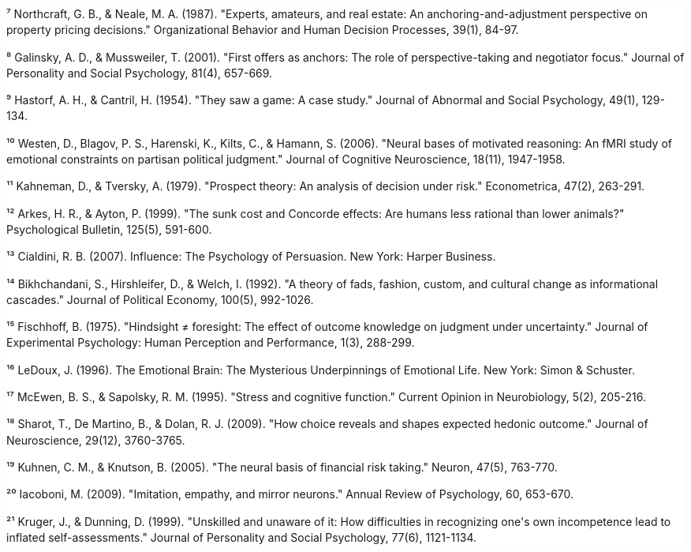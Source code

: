 ⁷ Northcraft, G. B., & Neale, M. A. (1987). "Experts, amateurs, and real estate: An anchoring-and-adjustment perspective on property pricing decisions." Organizational Behavior and Human Decision Processes, 39(1), 84-97.

⁸ Galinsky, A. D., & Mussweiler, T. (2001). "First offers as anchors: The role of perspective-taking and negotiator focus." Journal of Personality and Social Psychology, 81(4), 657-669.

⁹ Hastorf, A. H., & Cantril, H. (1954). "They saw a game: A case study." Journal of Abnormal and Social Psychology, 49(1), 129-134.

¹⁰ Westen, D., Blagov, P. S., Harenski, K., Kilts, C., & Hamann, S. (2006). "Neural bases of motivated reasoning: An fMRI study of emotional constraints on partisan political judgment." Journal of Cognitive Neuroscience, 18(11), 1947-1958.

¹¹ Kahneman, D., & Tversky, A. (1979). "Prospect theory: An analysis of decision under risk." Econometrica, 47(2), 263-291.

¹² Arkes, H. R., & Ayton, P. (1999). "The sunk cost and Concorde effects: Are humans less rational than lower animals?" Psychological Bulletin, 125(5), 591-600.

¹³ Cialdini, R. B. (2007). Influence: The Psychology of Persuasion. New York: Harper Business.

¹⁴ Bikhchandani, S., Hirshleifer, D., & Welch, I. (1992). "A theory of fads, fashion, custom, and cultural change as informational cascades." Journal of Political Economy, 100(5), 992-1026.

¹⁵ Fischhoff, B. (1975). "Hindsight ≠ foresight: The effect of outcome knowledge on judgment under uncertainty." Journal of Experimental Psychology: Human Perception and Performance, 1(3), 288-299.

¹⁶ LeDoux, J. (1996). The Emotional Brain: The Mysterious Underpinnings of Emotional Life. New York: Simon & Schuster.

¹⁷ McEwen, B. S., & Sapolsky, R. M. (1995). "Stress and cognitive function." Current Opinion in Neurobiology, 5(2), 205-216.

¹⁸ Sharot, T., De Martino, B., & Dolan, R. J. (2009). "How choice reveals and shapes expected hedonic outcome." Journal of Neuroscience, 29(12), 3760-3765.

¹⁹ Kuhnen, C. M., & Knutson, B. (2005). "The neural basis of financial risk taking." Neuron, 47(5), 763-770.

²⁰ Iacoboni, M. (2009). "Imitation, empathy, and mirror neurons." Annual Review of Psychology, 60, 653-670.

²¹ Kruger, J., & Dunning, D. (1999). "Unskilled and unaware of it: How difficulties in recognizing one's own incompetence lead to inflated self-assessments." Journal of Personality and Social Psychology, 77(6), 1121-1134.